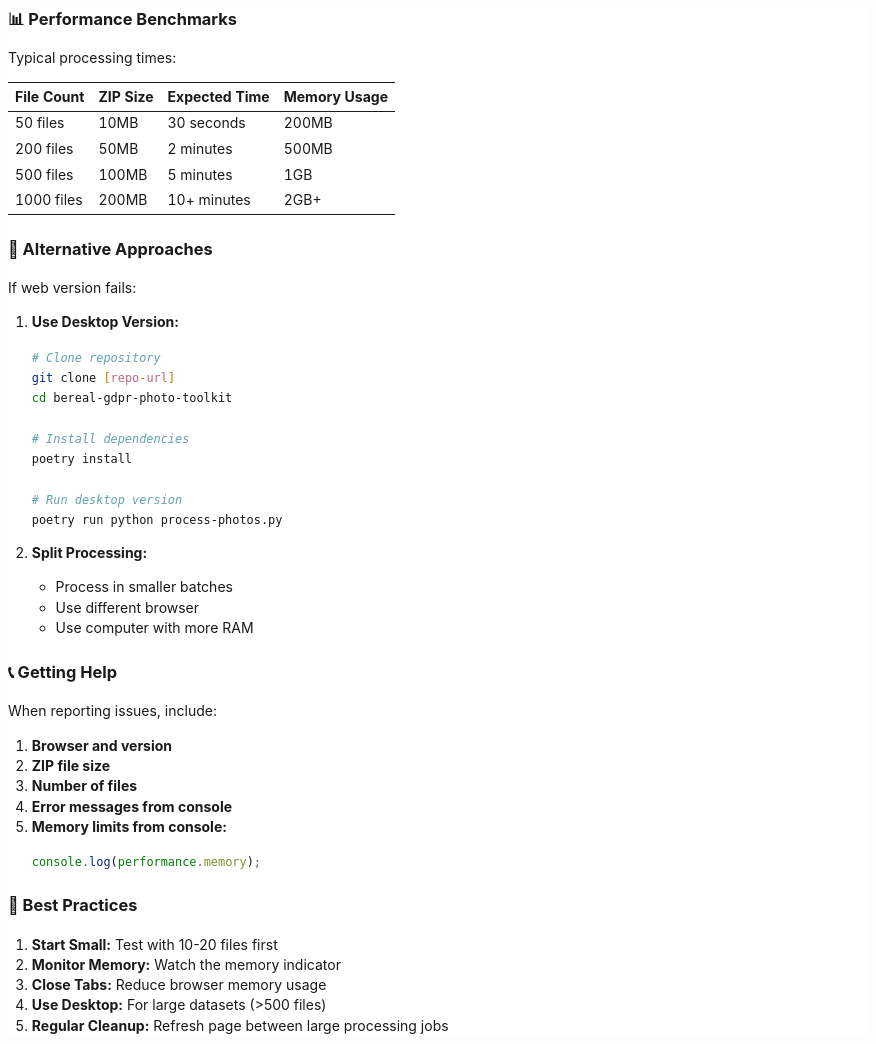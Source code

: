 ### 📊 Performance Benchmarks

Typical processing times:

| File Count | ZIP Size | Expected Time | Memory Usage |
| ---------- | -------- | ------------- | ------------ |
| 50 files   | 10MB     | 30 seconds    | 200MB        |
| 200 files  | 50MB     | 2 minutes     | 500MB        |
| 500 files  | 100MB    | 5 minutes     | 1GB          |
| 1000 files | 200MB    | 10+ minutes   | 2GB+         |

### 🔄 Alternative Approaches

If web version fails:

1. **Use Desktop Version:**

    ```bash
    # Clone repository
    git clone [repo-url]
    cd bereal-gdpr-photo-toolkit

    # Install dependencies
    poetry install

    # Run desktop version
    poetry run python process-photos.py
    ```

2. **Split Processing:**
    - Process in smaller batches
    - Use different browser
    - Use computer with more RAM

### 📞 Getting Help

When reporting issues, include:

1. **Browser and version**
2. **ZIP file size**
3. **Number of files**
4. **Error messages from console**
5. **Memory limits from console:**
    ```javascript
    console.log(performance.memory);
    ```

### 🎯 Best Practices

1. **Start Small:** Test with 10-20 files first
2. **Monitor Memory:** Watch the memory indicator
3. **Close Tabs:** Reduce browser memory usage
4. **Use Desktop:** For large datasets (>500 files)
5. **Regular Cleanup:** Refresh page between large processing jobs
